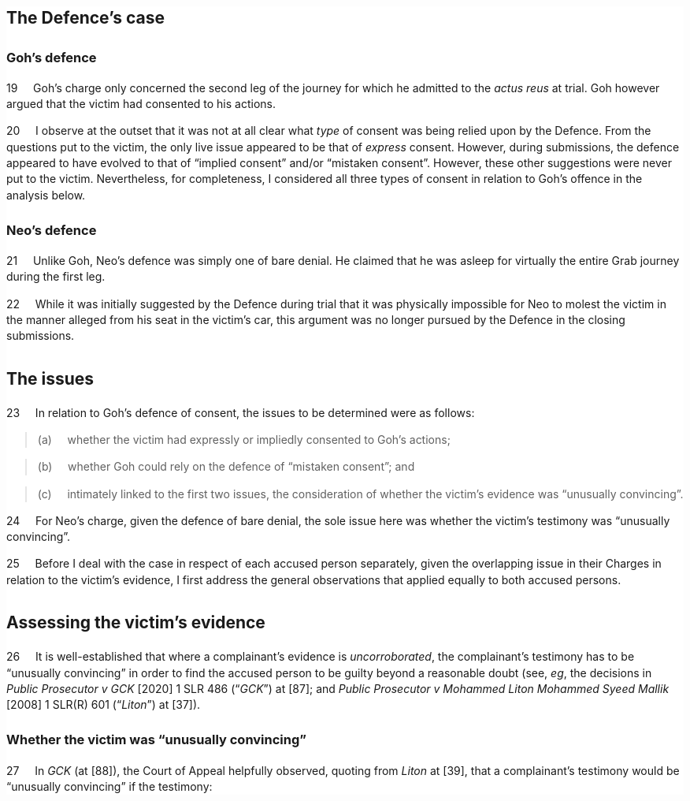 ## The Defence’s case

### Goh’s defence

19     Goh’s charge only concerned the second leg of the journey for which he admitted to the _actus reus_ at trial. Goh however argued that the victim had consented to his actions.

20     I observe at the outset that it was not at all clear what _type_ of consent was being relied upon by the Defence. From the questions put to the victim, the only live issue appeared to be that of _express_ consent. However, during submissions, the defence appeared to have evolved to that of “implied consent” and/or “mistaken consent”. However, these other suggestions were never put to the victim. Nevertheless, for completeness, I considered all three types of consent in relation to Goh’s offence in the analysis below.

### Neo’s defence

21     Unlike Goh, Neo’s defence was simply one of bare denial. He claimed that he was asleep for virtually the entire Grab journey during the first leg.

22     While it was initially suggested by the Defence during trial that it was physically impossible for Neo to molest the victim in the manner alleged from his seat in the victim’s car, this argument was no longer pursued by the Defence in the closing submissions.

## The issues

23     In relation to Goh’s defence of consent, the issues to be determined were as follows:

> (a)     whether the victim had expressly or impliedly consented to Goh’s actions;

> (b)     whether Goh could rely on the defence of “mistaken consent”; and

> (c)     intimately linked to the first two issues, the consideration of whether the victim’s evidence was “unusually convincing”.

24     For Neo’s charge, given the defence of bare denial, the sole issue here was whether the victim’s testimony was “unusually convincing”.

25     Before I deal with the case in respect of each accused person separately, given the overlapping issue in their Charges in relation to the victim’s evidence, I first address the general observations that applied equally to both accused persons.

## Assessing the victim’s evidence

26     It is well-established that where a complainant’s evidence is _uncorroborated_, the complainant’s testimony has to be “unusually convincing” in order to find the accused person to be guilty beyond a reasonable doubt (see, _eg_, the decisions in _Public Prosecutor v GCK_ <span class="citation">\[2020\] 1 SLR 486</span> (“_GCK_”) at \[87\]; and _Public Prosecutor v Mohammed Liton Mohammed Syeed Mallik_ <span class="citation">\[2008\] 1 SLR(R) 601</span> (“_Liton_”) at \[37\]).

### Whether the victim was “unusually convincing”

27     In _GCK_ (at \[88\]), the Court of Appeal helpfully observed, quoting from _Liton_ at \[39\], that a complainant’s testimony would be “unusually convincing” if the testimony:


[^2]: Exhibit P1.
[^3]: Notes of Evidence (“NE”), Day 5, p 16 (Neo) and Exhibit P2, para 1 (Goh).
[^4]: NE, Day 4, p 5 and NE, Day 5, p 41.
[^5]: NE, Day 4, p 50.
[^6]: See Prosecution’s Closing Submissions (“PCS”), paras 16–23.
[^7]: See also PCS, paras 18–23.
[^8]: NE, Day 1, pp 53–54.
[^9]: NE, Day 1, pp 54–55.
[^10]: NE, Day 1, p 55.
[^11]: NE, Day 1, p 56.
[^12]: NE, Day 1, p 57.
[^13]: NE, Day 1, p 62.
[^14]: NE, Day 1, pp 55, 57, 59 and 61–62.
[^15]: NE, Day 1, pp 63–66.
[^16]: NE, Day 1, p 68.
[^17]: NE, Day 1, pp 69–70.
[^18]: NE, Day 1, pp 70–72.
[^19]: NE, Day 1, 72.
[^20]: NE, Day 1, 73.
[^21]: Defence’s Closing Submissions (“DCS”), para 34.
[^22]: NE, Day 1, p 51 and NE, Day 2, pp 7–9.
[^23]: DCS, para 35.
[^24]: NE, Day 1, pp 69 and 75.
[^25]: NE, Day 1, pp 69, 75–76 and NE, Day 2, pp 2–3.
[^26]: NE, Day 1, p 61.
[^27]: NE, Day 1, p 64.
[^28]: NE, Day 1, p 64.
[^29]: NE, Day 1, p 71.
[^30]: NE, Day 1, pp 69 and 75.
[^31]: NE, Day 3, p 35.
[^32]: NE, Day 3, p 22 and NE, Day 5, p 51.
[^33]: NE, Day 1, pp 74–75.
[^34]: NE, Day 1, p 76.
[^35]: NE, Day 4, p 52.
[^36]: NE, Day 1, pp 73 and 76.
[^37]: NE, Day 1, p 87.
[^38]: Exhibit P4; see also NE, Day 5, p 38.
[^39]: NE, Day 1, p 79.
[^40]: Exhibit P1.
[^41]: Exhibit P2, para 4.
[^42]: Exhibit P2, para 5.
[^43]: NE, Day 4, p 29.
[^44]: NE, Day 1, pp 22–23, 29 and 40–42.
[^45]: NE, Day 1, pp 11 and 17.
[^46]: NE, Day 1, pp 17 and 22.
[^47]: NE, Day 1, pp 10–11 and 37.
[^48]: NE, Day 1, pp 38–39.
[^49]: Exhibit P2, para 3.
[^50]: Exhibit P2, para 5.
[^51]: NE, Day 4, pp 22 and 33–37.
[^52]: NE, Day 1, pp 13 and 39.
[^53]: NE, Day 3, p 11.
[^54]: NE, Day 4, p 23.
[^55]: NE, Day 4, p 50.
[^56]: NE, Day 4, pp 49–50.
[^57]: Exhibit P1.
[^58]: NE, Day 4, pp 45–46; see also Exhibit P2, para 3.
[^59]: NE, Day 5, p 40.
[^60]: NE, Day 4, pp 36 and 39–40.
[^61]: NE, Day 4, pp 36 and 40.
[^62]: DCS, para 54.
[^63]: NE, Day 5, p 8.
[^64]: NE, Day 5, pp 26–27.
[^65]: NE, Day 5, pp 57–58.
[^66]: NE, Day 5, pp 16 and 58–59.
[^67]: NE, Day 5, p 58.
[^68]: Exhibit P1.
[^69]: NE, Day 5, pp 47–48.
[^70]: NE, Day 5, pp 25 and 27.
[^71]: NE, Day 5, p 44.
[^72]: NE, Day 5, p 43.
[^73]: Exhibit P2, para 3.
[^74]: NE, Day 1, p 80.
[^75]: NE, Day 1, p 80.
[^76]: NE, Day 1, p 83.